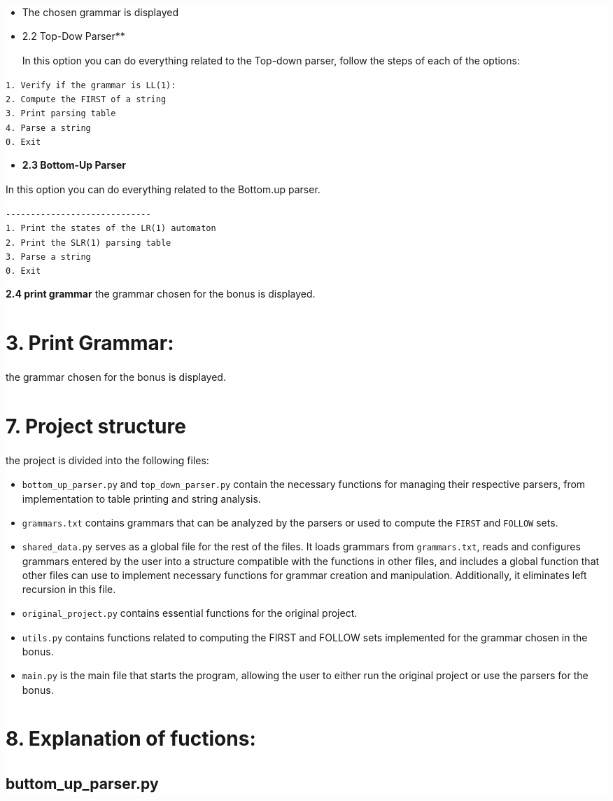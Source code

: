 - The chosen grammar is displayed
  
- 2.2 Top-Dow Parser**
  
  In this option you can do everything related to the Top-down parser, follow the steps of each of the options:
```
1. Verify if the grammar is LL(1):
2. Compute the FIRST of a string
3. Print parsing table
4. Parse a string
0. Exit
```
- **2.3 Bottom-Up Parser**
  
In this option you can do everything related to the Bottom.up parser.
```
-----------------------------
1. Print the states of the LR(1) automaton
2. Print the SLR(1) parsing table
3. Parse a string
0. Exit
```
**2.4 print grammar**
the grammar chosen for the bonus is displayed.

# 3. Print Grammar:
 the grammar chosen for the bonus is displayed.

 # 7. Project structure
 the project is divided into the following files:
 
- `bottom_up_parser.py` and `top_down_parser.py` contain the necessary functions for managing their respective parsers, from implementation to table printing and string analysis.

- `grammars.txt` contains grammars that can be analyzed by the parsers or used to compute the `FIRST` and `FOLLOW` sets.

- `shared_data.py` serves as a global file for the rest of the files. It loads grammars from `grammars.txt`, reads and configures grammars entered by the user into a structure compatible with the functions in other files, and includes a global function that other files can use to implement necessary functions for grammar creation and manipulation. Additionally, it eliminates left recursion in this file.

- `original_project.py` contains essential functions for the original project.

- `utils.py` contains functions related to computing the FIRST and FOLLOW sets implemented for the grammar chosen in the bonus.

- `main.py` is the main file that starts the program, allowing the user to either run the original project or use the parsers for the bonus.

# 8. Explanation of fuctions:
## buttom_up_parser.py
